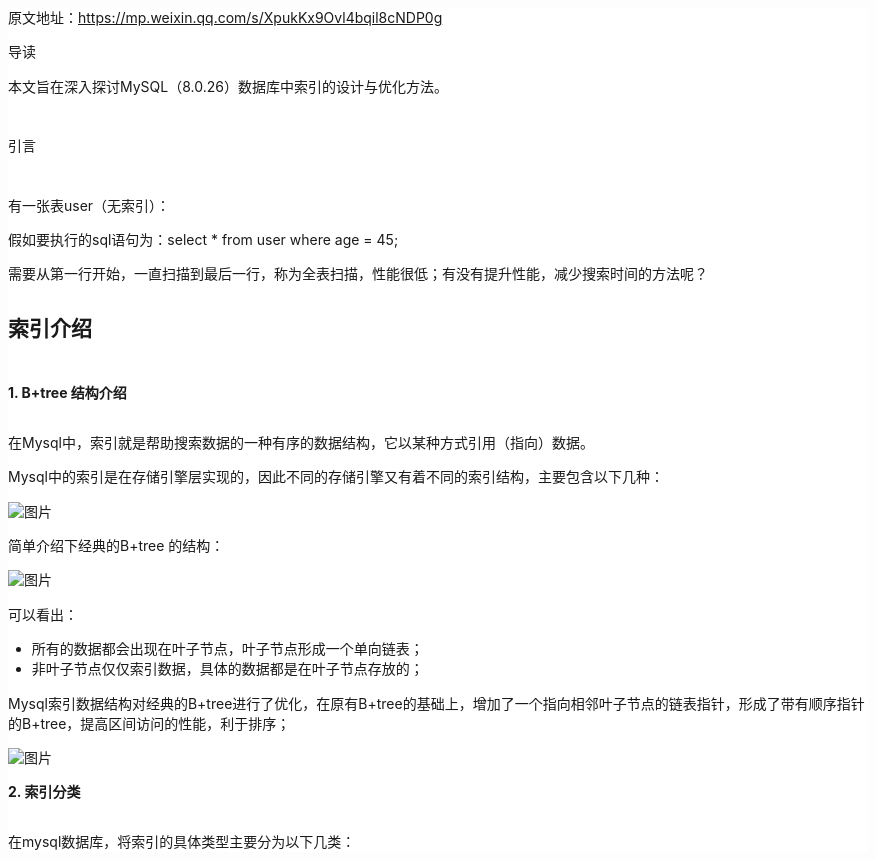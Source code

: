 原文地址：https://mp.weixin.qq.com/s/XpukKx9Ovl4bqil8cNDP0g

导读



本文旨在深入探讨MySQL（8.0.26）数据库中索引的设计与优化方法。

# 

引言

# 

有一张表user（无索引）：

假如要执行的sql语句为：select * from user where age = 45;

需要从第一行开始，一直扫描到最后一行，称为全表扫描，性能很低；有没有提升性能，减少搜索时间的方法呢？


## 索引介绍

# 





**1. B+tree 结构介绍**



## 

在Mysql中，索引就是帮助搜索数据的一种有序的数据结构，它以某种方式引用（指向）数据。

Mysql中的索引是在存储引擎层实现的，因此不同的存储引擎又有着不同的索引结构，主要包含以下几种：

![图片](https://mmbiz.qpic.cn/mmbiz_png/Z6bicxIx5naJGqLNMWsQ1md1Bw1RF1Lx6STTYQedibvrjRoRjmpAK8EHiaY6JPxrub4ZVkjibWW2Lx6xGQ7MLdGdzA/640?wx_fmt=png&tp=wxpic&wxfrom=5&wx_lazy=1&wx_co=1)

简单介绍下经典的B+tree 的结构：

﻿![图片](https://mmbiz.qpic.cn/mmbiz_jpg/Z6bicxIx5naJGqLNMWsQ1md1Bw1RF1Lx6GD0qBF2iclZiblQ4HpuBIw6ThL1bda1pk9jxh4TRnmCcgaMqDLCxwAIg/640?wx_fmt=jpeg&tp=wxpic&wxfrom=5&wx_lazy=1&wx_co=1)﻿

可以看出：

- 所有的数据都会出现在叶子节点，叶子节点形成一个单向链表；
- 非叶子节点仅仅索引数据，具体的数据都是在叶子节点存放的；

Mysql索引数据结构对经典的B+tree进行了优化，在原有B+tree的基础上，增加了一个指向相邻叶子节点的链表指针，形成了带有顺序指针的B+tree，提高区间访问的性能，利于排序；

﻿![图片](https://mmbiz.qpic.cn/mmbiz_jpg/Z6bicxIx5naJGqLNMWsQ1md1Bw1RF1Lx65Q3tfC6EBvbTUouwIr4TicOrVQ1lgxqGfMdB9xVkOJ2LrA7P61HCzjQ/640?wx_fmt=jpeg&tp=wxpic&wxfrom=5&wx_lazy=1&wx_co=1)﻿



**2. 索引分类**



## 

在mysql数据库，将索引的具体类型主要分为以下几类：
